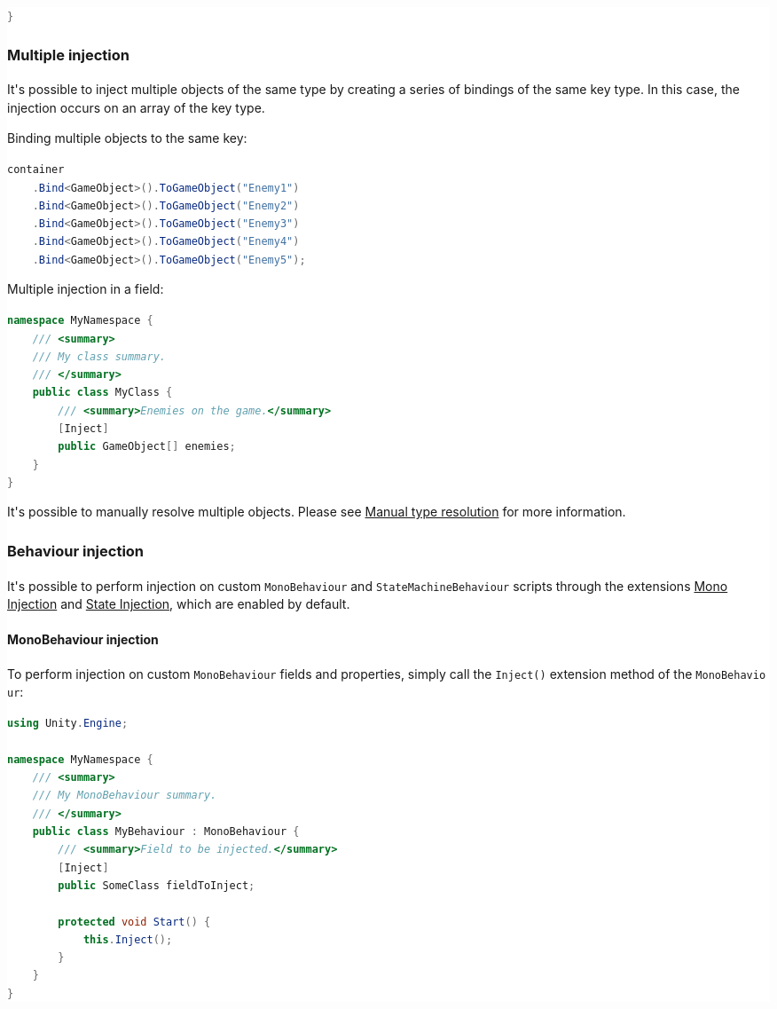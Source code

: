 ```cs
}
```

### <a id="multiple-injection"></a>Multiple injection

It's possible to inject multiple objects of the same type by creating a series of bindings of the same key type. In this case, the injection occurs on an array of the key type.

Binding multiple objects to the same key:

```cs
container
	.Bind<GameObject>().ToGameObject("Enemy1")
	.Bind<GameObject>().ToGameObject("Enemy2")
	.Bind<GameObject>().ToGameObject("Enemy3")
	.Bind<GameObject>().ToGameObject("Enemy4")
	.Bind<GameObject>().ToGameObject("Enemy5");
```

Multiple injection in a field:

```cs
namespace MyNamespace {
	/// <summary>
	/// My class summary.
	/// </summary>
	public class MyClass {
		/// <summary>Enemies on the game.</summary>
		[Inject]
		public GameObject[] enemies;
	}
}
```

It's possible to manually resolve multiple objects. Please see <a href="#manual-type-resolution">Manual type resolution</a> for more information.

### <a id="behaviour-injection"></a>Behaviour injection

It's possible to perform injection on custom `MonoBehaviour` and `StateMachineBehaviour` scripts through the extensions <a href="#extension-mono-injection">Mono Injection</a> and <a href="#extension-state-injection">State Injection</a>, which are enabled by default.

#### <a id="monobehaviour-injection"></a>MonoBehaviour injection

To perform injection on custom `MonoBehaviour` fields and properties, simply call the `Inject()` extension method of the `MonoBehaviour`:


```cs
using Unity.Engine;

namespace MyNamespace {
	/// <summary>
	/// My MonoBehaviour summary.
	/// </summary>
	public class MyBehaviour : MonoBehaviour {
		/// <summary>Field to be injected.</summary>
		[Inject]
		public SomeClass fieldToInject;

		protected void Start() {
			this.Inject();
		}
	}
}
```
